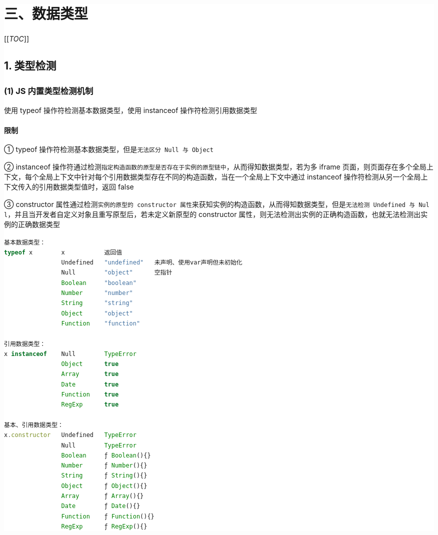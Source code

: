 # 三、数据类型

[[_TOC_]]

## 1. 类型检测

### (1) JS 内置类型检测机制

使用 typeof 操作符检测基本数据类型，使用 instanceof 操作符检测引用数据类型

#### 限制

① typeof 操作符检测基本数据类型，但是`无法区分 Null 与 Object`

② instanceof 操作符通过检测`指定构造函数的原型是否存在于实例的原型链中`，从而得知数据类型，若为多 iframe 页面，则页面存在多个全局上下文，每个全局上下文中针对每个引用数据类型存在不同的构造函数，当在一个全局上下文中通过 instanceof 操作符检测从另一个全局上下文传入的引用数据类型值时，返回 false

③ constructor 属性通过检测`实例的原型的 constructor 属性`来获知实例的构造函数，从而得知数据类型，但是`无法检测 Undefined 与 Null`，并且当开发者自定义对象且重写原型后，若未定义新原型的 constructor 属性，则无法检测出实例的正确构造函数，也就无法检测出实例的正确数据类型

```javascript
基本数据类型：
typeof x        x           返回值
                Undefined   "undefined"   未声明、使用var声明但未初始化
                Null        "object"      空指针
                Boolean     "boolean"
                Number      "number"
                String      "string"
                Object      "object"
                Function    "function"

引用数据类型：
x instanceof    Null        TypeError
                Object      true
                Array       true
                Date        true
                Function    true
                RegExp      true

基本、引用数据类型：
x.constructor   Undefined   TypeError
                Null        TypeError
                Boolean     ƒ Boolean(){}
                Number      ƒ Number(){}
                String      ƒ String(){}
                Object      ƒ Object(){}
                Array       ƒ Array(){}
                Date        ƒ Date(){}
                Function    ƒ Function(){}
                RegExp      ƒ RegExp(){}
```
